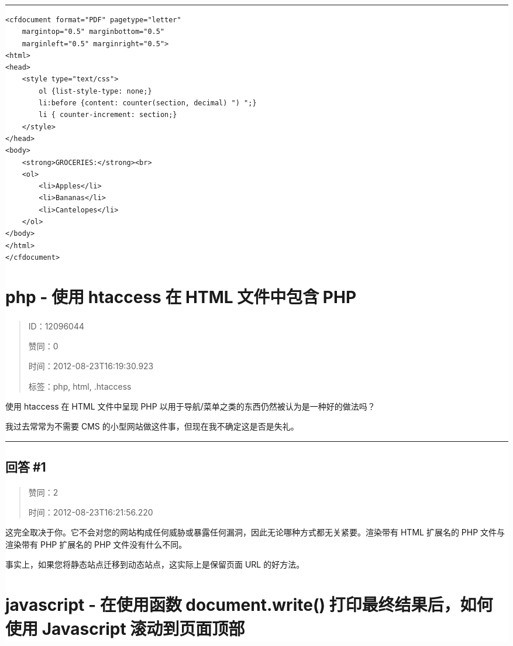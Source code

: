 * * *

```
<cfdocument format="PDF" pagetype="letter" 
    margintop="0.5" marginbottom="0.5" 
    marginleft="0.5" marginright="0.5">
<html>
<head>
    <style type="text/css">
        ol {list-style-type: none;}
        li:before {content: counter(section, decimal) ") ";}
        li { counter-increment: section;}
    </style>
</head>
<body>
    <strong>GROCERIES:</strong><br>
    <ol>
        <li>Apples</li>
        <li>Bananas</li>
        <li>Cantelopes</li>
    </ol>
</body>
</html>
</cfdocument> 
```

# php - 使用 htaccess 在 HTML 文件中包含 PHP

> ID：12096044
> 
> 赞同：0
> 
> 时间：2012-08-23T16:19:30.923
> 
> 标签：php, html, .htaccess

使用 htaccess 在 HTML 文件中呈现 PHP 以用于导航/菜单之类的东西仍然被认为是一种好的做法吗？

我过去常常为不需要 CMS 的小型网站做这件事，但现在我不确定这是否是失礼。

* * *

## 回答 #1

> 赞同：2
> 
> 时间：2012-08-23T16:21:56.220

这完全取决于你。它不会对您的网站构成任何威胁或暴露任何漏洞，因此无论哪种方式都无关紧要。渲染带有 HTML 扩展名的 PHP 文件与渲染带有 PHP 扩展名的 PHP 文件没有什么不同。

事实上，如果您将静态站点迁移到动态站点，这实际上是保留页面 URL 的好方法。

# javascript - 在使用函数 document.write() 打印最终结果后，如何使用 Javascript 滚动到页面顶部
